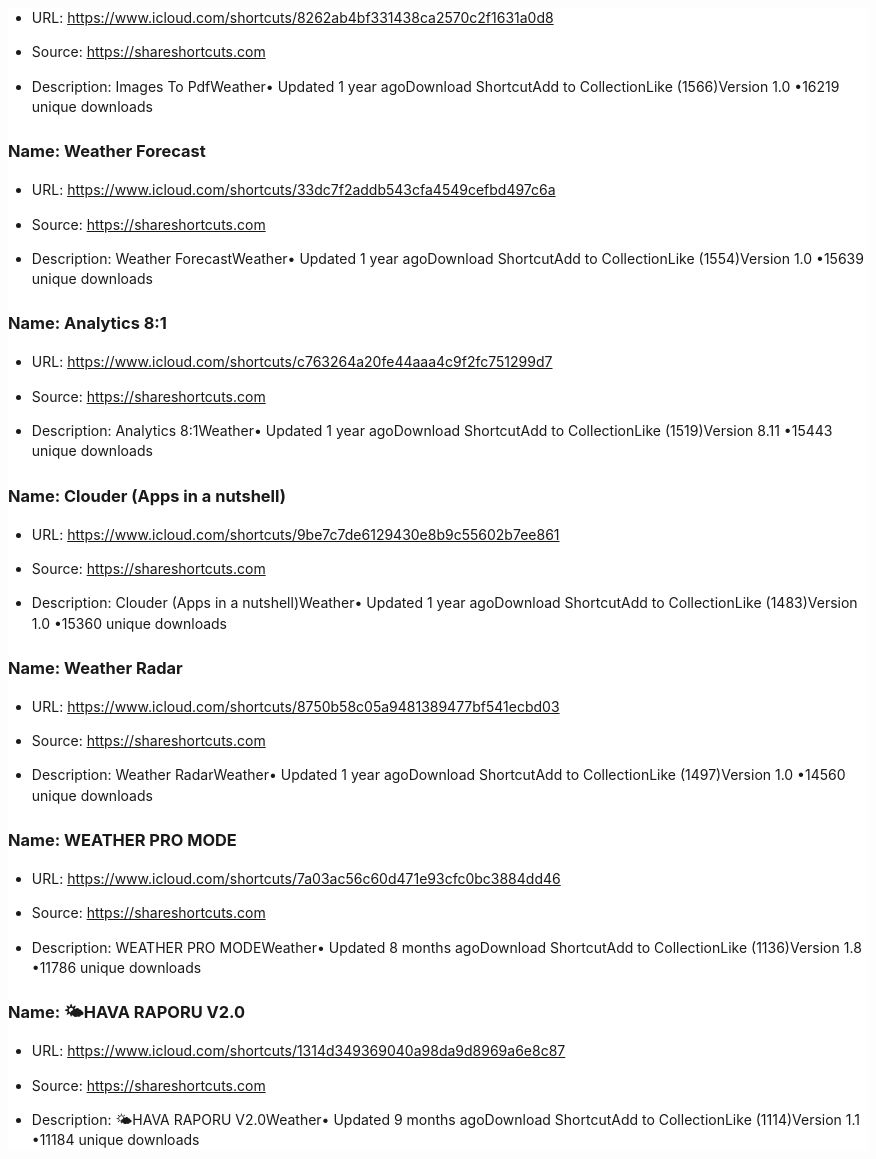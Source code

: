 - URL: https://www.icloud.com/shortcuts/8262ab4bf331438ca2570c2f1631a0d8

- Source: https://shareshortcuts.com

- Description: Images To PdfWeather• Updated 1 year agoDownload ShortcutAdd to CollectionLike (1566)Version 1.0 •16219 unique downloads

### Name: Weather Forecast 

- URL: https://www.icloud.com/shortcuts/33dc7f2addb543cfa4549cefbd497c6a

- Source: https://shareshortcuts.com

- Description: Weather ForecastWeather• Updated 1 year agoDownload ShortcutAdd to CollectionLike (1554)Version 1.0 •15639 unique downloads

### Name: Analytics 8:1

- URL: https://www.icloud.com/shortcuts/c763264a20fe44aaa4c9f2fc751299d7

- Source: https://shareshortcuts.com

- Description: Analytics 8:1Weather• Updated 1 year agoDownload ShortcutAdd to CollectionLike (1519)Version 8.11 •15443 unique downloads

### Name: Clouder (Apps in a nutshell)

- URL: https://www.icloud.com/shortcuts/9be7c7de6129430e8b9c55602b7ee861

- Source: https://shareshortcuts.com

- Description: Clouder (Apps in a nutshell)Weather• Updated 1 year agoDownload ShortcutAdd to CollectionLike (1483)Version 1.0 •15360 unique downloads

### Name: Weather Radar

- URL: https://www.icloud.com/shortcuts/8750b58c05a9481389477bf541ecbd03

- Source: https://shareshortcuts.com

- Description: Weather RadarWeather• Updated 1 year agoDownload ShortcutAdd to CollectionLike (1497)Version 1.0 •14560 unique downloads

### Name: WEATHER PRO MODE

- URL: https://www.icloud.com/shortcuts/7a03ac56c60d471e93cfc0bc3884dd46

- Source: https://shareshortcuts.com

- Description: WEATHER PRO MODEWeather• Updated 8 months agoDownload ShortcutAdd to CollectionLike (1136)Version 1.8 •11786 unique downloads

### Name: 🌤️HAVA RAPORU V2.0

- URL: https://www.icloud.com/shortcuts/1314d349369040a98da9d8969a6e8c87

- Source: https://shareshortcuts.com

- Description: 🌤️HAVA RAPORU V2.0Weather• Updated 9 months agoDownload ShortcutAdd to CollectionLike (1114)Version 1.1 •11184 unique downloads
